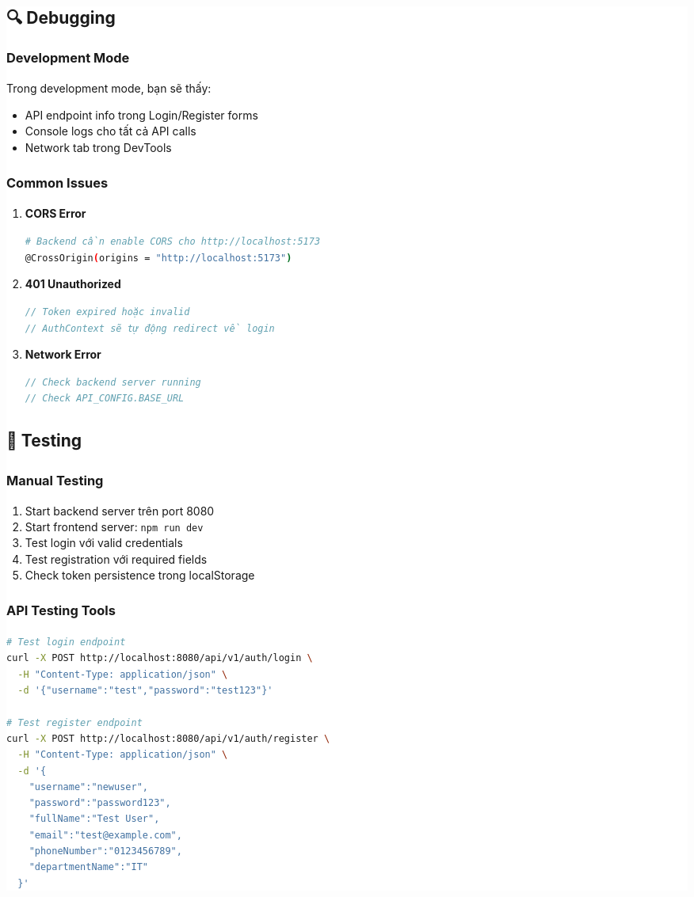 ## 🔍 Debugging

### **Development Mode**

Trong development mode, bạn sẽ thấy:
- API endpoint info trong Login/Register forms
- Console logs cho tất cả API calls
- Network tab trong DevTools

### **Common Issues**

1. **CORS Error**
   ```bash
   # Backend cần enable CORS cho http://localhost:5173
   @CrossOrigin(origins = "http://localhost:5173")
   ```

2. **401 Unauthorized**
   ```typescript
   // Token expired hoặc invalid
   // AuthContext sẽ tự động redirect về login
   ```

3. **Network Error**
   ```typescript
   // Check backend server running
   // Check API_CONFIG.BASE_URL
   ```

## 📱 Testing

### **Manual Testing**

1. Start backend server trên port 8080
2. Start frontend server: `npm run dev`
3. Test login với valid credentials
4. Test registration với required fields
5. Check token persistence trong localStorage

### **API Testing Tools**

```bash
# Test login endpoint
curl -X POST http://localhost:8080/api/v1/auth/login \
  -H "Content-Type: application/json" \
  -d '{"username":"test","password":"test123"}'

# Test register endpoint  
curl -X POST http://localhost:8080/api/v1/auth/register \
  -H "Content-Type: application/json" \
  -d '{
    "username":"newuser",
    "password":"password123", 
    "fullName":"Test User",
    "email":"test@example.com",
    "phoneNumber":"0123456789",
    "departmentName":"IT"
  }'
```
